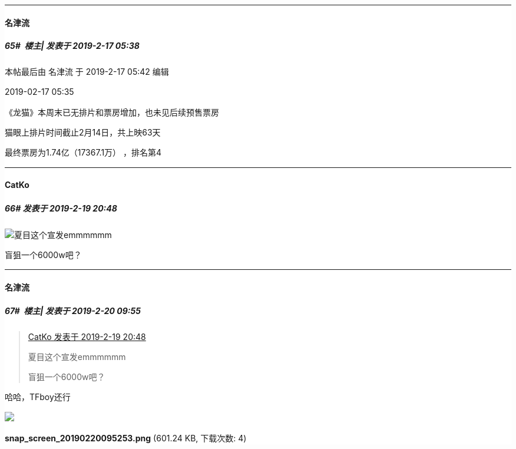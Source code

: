 





*****

####  名津流  
##### 65#         楼主| 发表于 2019-2-17 05:38



 本帖最后由 名津流 于 2019-2-17 05:42 编辑 

2019-02-17 05:35 

《龙猫》本周末已无排片和票房增加，也未见后续预售票房

猫眼上排片时间截止2月14日，共上映63天


最终票房为1.74亿（17367.1万） ，排名第4







*****

####  CatKo  
##### 66#       发表于 2019-2-19 20:48



<img src="https://static.saraba1st.com/image/smiley/face2017/001.png" referrerpolicy="no-referrer">夏目这个宣发emmmmmm

盲狙一个6000w吧？







*****

####  名津流  
##### 67#         楼主| 发表于 2019-2-20 09:55



<blockquote><a href="httphttps://bbs.saraba1st.com/2b/forum.php?mod=redirect&amp;goto=findpost&amp;pid=42653156&amp;ptid=1804778" target="_blank">CatKo 发表于 2019-2-19 20:48</a>

夏目这个宣发emmmmmm

盲狙一个6000w吧？</blockquote>
哈哈，TFboy还行

<img src="https://img.saraba1st.com/forum/201902/20/095425yijwwk4dbnbl4wo4.png" referrerpolicy="no-referrer">


<strong>snap_screen_20190220095253.png</strong> (601.24 KB, 下载次数: 4)
